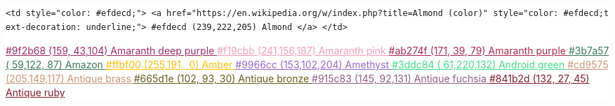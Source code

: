     <td style="color: #efdecd;"> <a href="https://en.wikipedia.org/w/index.php?title=Almond (color)" style="color: #efdecd;text-decoration: underline;"> #efdecd (239,222,205) Almond </a> </td>
  </tr>
  <tr>
    <td style="color: #9f2b68;"> <a href="https://en.wikipedia.org/w/index.php?title=Amaranth (color)#Amaranth deep purple" style="color: #9f2b68;text-decoration: underline;"> #9f2b68 (159,&nbsp;43,104) Amaranth deep purple </a> </td>
  </tr>
  <tr>
    <td style="color: #f19cbb;"> <a href="https://en.wikipedia.org/w/index.php?title=Amaranth (color)#Amaranth pink" style="color: #f19cbb;text-decoration: underline;"> #f19cbb (241,156,187) Amaranth pink </a> </td>
  </tr>
  <tr>
    <td style="color: #ab274f;"> <a href="https://en.wikipedia.org/w/index.php?title=Amaranth (color)#Amaranth purple" style="color: #ab274f;text-decoration: underline;"> #ab274f (171,&nbsp;39,&nbsp;79) Amaranth purple </a> </td>
  </tr>
  <tr>
    <td style="color: #3b7a57;"> <a href="https://en.wikipedia.org/w/index.php?title=Amazon (color)" style="color: #3b7a57;text-decoration: underline;"> #3b7a57 (&nbsp;59,122,&nbsp;87) Amazon </a> </td>
  </tr>
  <tr>
    <td style="color: #ffbf00;"> <a href="https://en.wikipedia.org/w/index.php?title=Amber (color)" style="color: #ffbf00;text-decoration: underline;"> #ffbf00 (255,191,&nbsp;&nbsp;0) Amber </a> </td>
  </tr>
  <tr>
    <td style="color: #9966cc;"> <a href="https://en.wikipedia.org/w/index.php?title=Amethyst (color)" style="color: #9966cc;text-decoration: underline;"> #9966cc (153,102,204) Amethyst </a> </td>
  </tr>
  <tr>
    <td style="color: #3ddc84;"> <a href="https://en.wikipedia.org/w/index.php?title=Android green" style="color: #3ddc84;text-decoration: underline;"> #3ddc84 (&nbsp;61,220,132) Android green </a> </td>
  </tr>
  <tr>
    <td style="color: #cd9575;"> <a href="https://en.wikipedia.org/w/index.php?title=Antique brass" style="color: #cd9575;text-decoration: underline;"> #cd9575 (205,149,117) Antique brass </a> </td>
  </tr>
  <tr>
    <td style="color: #665d1e;"> <a href="https://en.wikipedia.org/w/index.php?title=Antique bronze" style="color: #665d1e;text-decoration: underline;"> #665d1e (102,&nbsp;93,&nbsp;30) Antique bronze </a> </td>
  </tr>
  <tr>
    <td style="color: #915c83;"> <a href="https://en.wikipedia.org/w/index.php?title=Fuchsia (color)#Antique fuchsia" style="color: #915c83;text-decoration: underline;"> #915c83 (145,&nbsp;92,131) Antique fuchsia </a> </td>
  </tr>
  <tr>
    <td style="color: #841b2d;"> <a href="https://en.wikipedia.org/w/index.php?title=Ruby (color)#Antique ruby" style="color: #841b2d;text-decoration: underline;"> #841b2d (132,&nbsp;27,&nbsp;45) Antique ruby </a> </td>
  </tr>
  <tr>